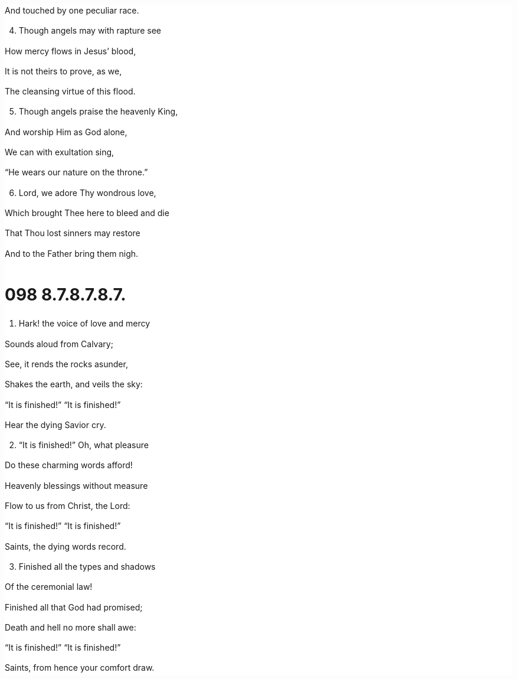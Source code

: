 And touched by one peculiar race.

4.  Though angels may with rapture see

How mercy flows in Jesus’ blood,

It is not theirs to prove, as we,

The cleansing virtue of this flood.

5.  Though angels praise the heavenly King,

And worship Him as God alone,

We can with exultation sing,

“He wears our nature on the throne.”

6.  Lord, we adore Thy wondrous love,

Which brought Thee here to bleed and die

That Thou lost sinners may restore

And to the Father bring them nigh.

# 098 8.7.8.7.8.7.

1.  Hark! the voice of love and mercy

Sounds aloud from Calvary;

See, it rends the rocks asunder,

Shakes the earth, and veils the sky:

“It is finished!” “It is finished!”

Hear the dying Savior cry.

2.  “It is finished!” Oh, what pleasure

Do these charming words afford!

Heavenly blessings without measure

Flow to us from Christ, the Lord:

“It is finished!” “It is finished!”

Saints, the dying words record.

3.  Finished all the types and shadows

Of the ceremonial law!

Finished all that God had promised;

Death and hell no more shall awe:

“It is finished!” “It is finished!”

Saints, from hence your comfort draw.
